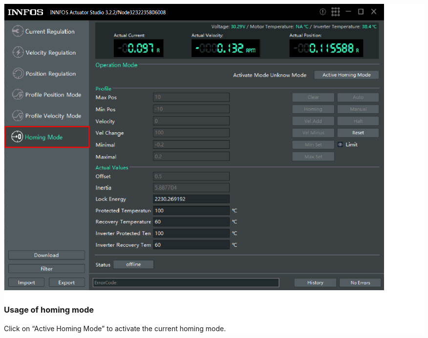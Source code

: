 ![Fig8-1.png](../../img/Fig8-1.png)

### Usage of homing mode

Click on “Active Homing Mode” to activate the current homing mode. 
